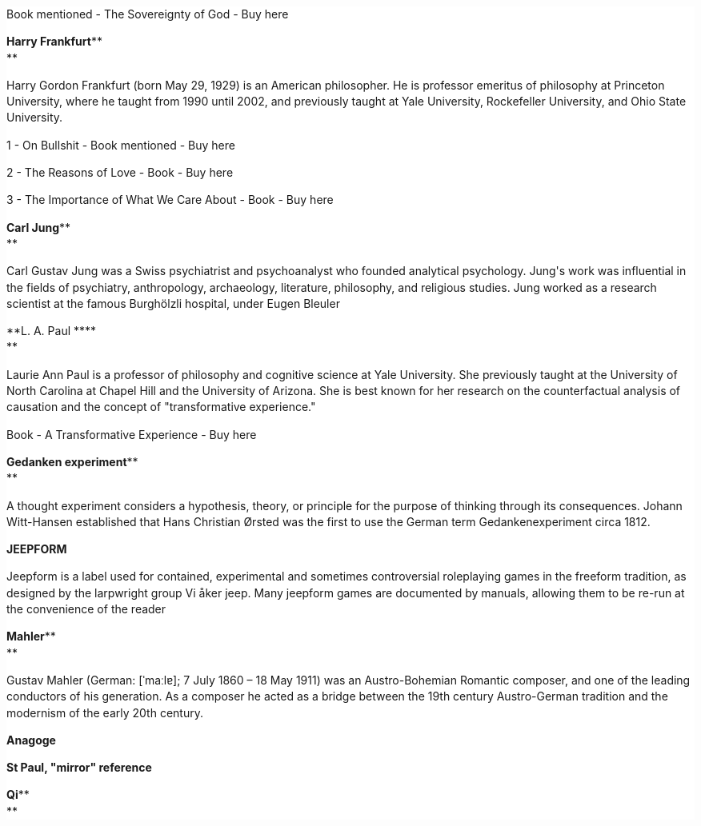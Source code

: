 Book mentioned - The Sovereignty of God - Buy here

**Harry Frankfurt****  
**

Harry Gordon Frankfurt \(born May 29, 1929\) is an American philosopher. He is professor emeritus of philosophy at Princeton University, where he taught from 1990 until 2002, and previously taught at Yale University, Rockefeller University, and Ohio State University.  

1 - On Bullshit - Book mentioned - Buy here  

2 - The Reasons of Love - Book - Buy here  

3 - The Importance of What We Care About - Book - Buy here

**Carl Jung****  
**

Carl Gustav Jung was a Swiss psychiatrist and psychoanalyst who founded analytical psychology. Jung's work was influential in the fields of psychiatry, anthropology, archaeology, literature, philosophy, and religious studies. Jung worked as a research scientist at the famous Burghölzli hospital, under Eugen Bleuler

**L. A. Paul ****  
**

Laurie Ann Paul is a professor of philosophy and cognitive science at Yale University. She previously taught at the University of North Carolina at Chapel Hill and the University of Arizona. She is best known for her research on the counterfactual analysis of causation and the concept of "transformative experience."  

Book - A Transformative Experience - Buy here

**Gedanken experiment****  
**

A thought experiment considers a hypothesis, theory, or principle for the purpose of thinking through its consequences. Johann Witt-Hansen established that Hans Christian Ørsted was the first to use the German term Gedankenexperiment circa 1812.

**JEEPFORM**  

Jeepform is a label used for contained, experimental and sometimes controversial roleplaying games in the freeform tradition, as designed by the larpwright group Vi åker jeep. Many jeepform games are documented by manuals, allowing them to be re-run at the convenience of the reader

**Mahler****  
**

Gustav Mahler \(German: \[ˈmaːlɐ\]; 7 July 1860 – 18 May 1911\) was an Austro-Bohemian Romantic composer, and one of the leading conductors of his generation. As a composer he acted as a bridge between the 19th century Austro-German tradition and the modernism of the early 20th century.

**Anagoge**

**St Paul, "mirror" reference**

**Qi****  
**
